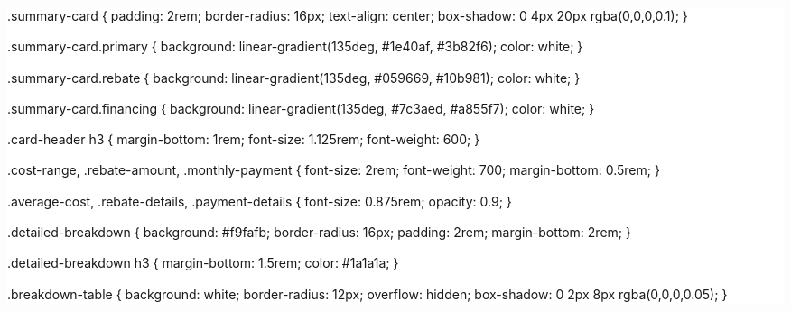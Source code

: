 .summary-card {
    padding: 2rem;
    border-radius: 16px;
    text-align: center;
    box-shadow: 0 4px 20px rgba(0,0,0,0.1);
}

.summary-card.primary {
    background: linear-gradient(135deg, #1e40af, #3b82f6);
    color: white;
}

.summary-card.rebate {
    background: linear-gradient(135deg, #059669, #10b981);
    color: white;
}

.summary-card.financing {
    background: linear-gradient(135deg, #7c3aed, #a855f7);
    color: white;
}

.card-header h3 {
    margin-bottom: 1rem;
    font-size: 1.125rem;
    font-weight: 600;
}

.cost-range, .rebate-amount, .monthly-payment {
    font-size: 2rem;
    font-weight: 700;
    margin-bottom: 0.5rem;
}

.average-cost, .rebate-details, .payment-details {
    font-size: 0.875rem;
    opacity: 0.9;
}

.detailed-breakdown {
    background: #f9fafb;
    border-radius: 16px;
    padding: 2rem;
    margin-bottom: 2rem;
}

.detailed-breakdown h3 {
    margin-bottom: 1.5rem;
    color: #1a1a1a;
}

.breakdown-table {
    background: white;
    border-radius: 12px;
    overflow: hidden;
    box-shadow: 0 2px 8px rgba(0,0,0,0.05);
}
